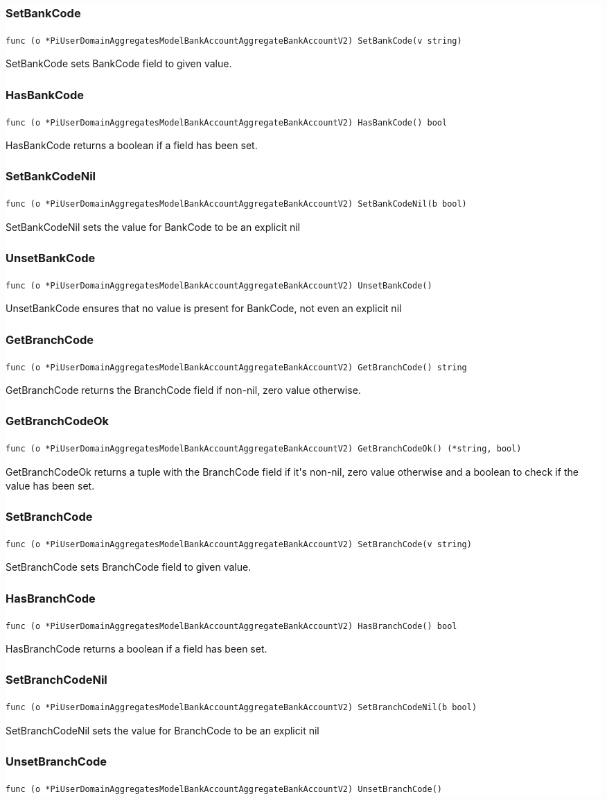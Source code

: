 ### SetBankCode

`func (o *PiUserDomainAggregatesModelBankAccountAggregateBankAccountV2) SetBankCode(v string)`

SetBankCode sets BankCode field to given value.

### HasBankCode

`func (o *PiUserDomainAggregatesModelBankAccountAggregateBankAccountV2) HasBankCode() bool`

HasBankCode returns a boolean if a field has been set.

### SetBankCodeNil

`func (o *PiUserDomainAggregatesModelBankAccountAggregateBankAccountV2) SetBankCodeNil(b bool)`

 SetBankCodeNil sets the value for BankCode to be an explicit nil

### UnsetBankCode
`func (o *PiUserDomainAggregatesModelBankAccountAggregateBankAccountV2) UnsetBankCode()`

UnsetBankCode ensures that no value is present for BankCode, not even an explicit nil
### GetBranchCode

`func (o *PiUserDomainAggregatesModelBankAccountAggregateBankAccountV2) GetBranchCode() string`

GetBranchCode returns the BranchCode field if non-nil, zero value otherwise.

### GetBranchCodeOk

`func (o *PiUserDomainAggregatesModelBankAccountAggregateBankAccountV2) GetBranchCodeOk() (*string, bool)`

GetBranchCodeOk returns a tuple with the BranchCode field if it's non-nil, zero value otherwise
and a boolean to check if the value has been set.

### SetBranchCode

`func (o *PiUserDomainAggregatesModelBankAccountAggregateBankAccountV2) SetBranchCode(v string)`

SetBranchCode sets BranchCode field to given value.

### HasBranchCode

`func (o *PiUserDomainAggregatesModelBankAccountAggregateBankAccountV2) HasBranchCode() bool`

HasBranchCode returns a boolean if a field has been set.

### SetBranchCodeNil

`func (o *PiUserDomainAggregatesModelBankAccountAggregateBankAccountV2) SetBranchCodeNil(b bool)`

 SetBranchCodeNil sets the value for BranchCode to be an explicit nil

### UnsetBranchCode
`func (o *PiUserDomainAggregatesModelBankAccountAggregateBankAccountV2) UnsetBranchCode()`
